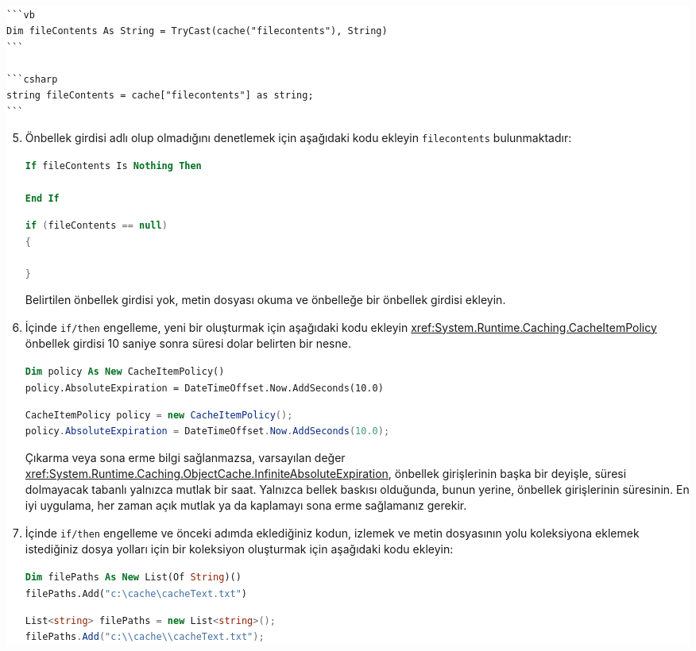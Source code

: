     ```vb
    Dim fileContents As String = TryCast(cache("filecontents"), String)
    ```

    ```csharp
    string fileContents = cache["filecontents"] as string;
    ```

5.  Önbellek girdisi adlı olup olmadığını denetlemek için aşağıdaki kodu ekleyin `filecontents` bulunmaktadır:

    ```vb
    If fileContents Is Nothing Then

    End If
    ```

    ```csharp
    if (fileContents == null)
    {

    }
    ```

     Belirtilen önbellek girdisi yok, metin dosyası okuma ve önbelleğe bir önbellek girdisi ekleyin.

6.  İçinde `if/then` engelleme, yeni bir oluşturmak için aşağıdaki kodu ekleyin <xref:System.Runtime.Caching.CacheItemPolicy> önbellek girdisi 10 saniye sonra süresi dolar belirten bir nesne.

    ```vb
    Dim policy As New CacheItemPolicy()
    policy.AbsoluteExpiration = DateTimeOffset.Now.AddSeconds(10.0)
    ```

    ```csharp
    CacheItemPolicy policy = new CacheItemPolicy();
    policy.AbsoluteExpiration = DateTimeOffset.Now.AddSeconds(10.0);
    ```

     Çıkarma veya sona erme bilgi sağlanmazsa, varsayılan değer <xref:System.Runtime.Caching.ObjectCache.InfiniteAbsoluteExpiration>, önbellek girişlerinin başka bir deyişle, süresi dolmayacak tabanlı yalnızca mutlak bir saat. Yalnızca bellek baskısı olduğunda, bunun yerine, önbellek girişlerinin süresinin. En iyi uygulama, her zaman açık mutlak ya da kaplamayı sona erme sağlamanız gerekir.

7.  İçinde `if/then` engelleme ve önceki adımda eklediğiniz kodun, izlemek ve metin dosyasının yolu koleksiyona eklemek istediğiniz dosya yolları için bir koleksiyon oluşturmak için aşağıdaki kodu ekleyin:

    ```vb
    Dim filePaths As New List(Of String)()
    filePaths.Add("c:\cache\cacheText.txt")
    ```

    ```csharp
    List<string> filePaths = new List<string>();
    filePaths.Add("c:\\cache\\cacheText.txt");
    ```
